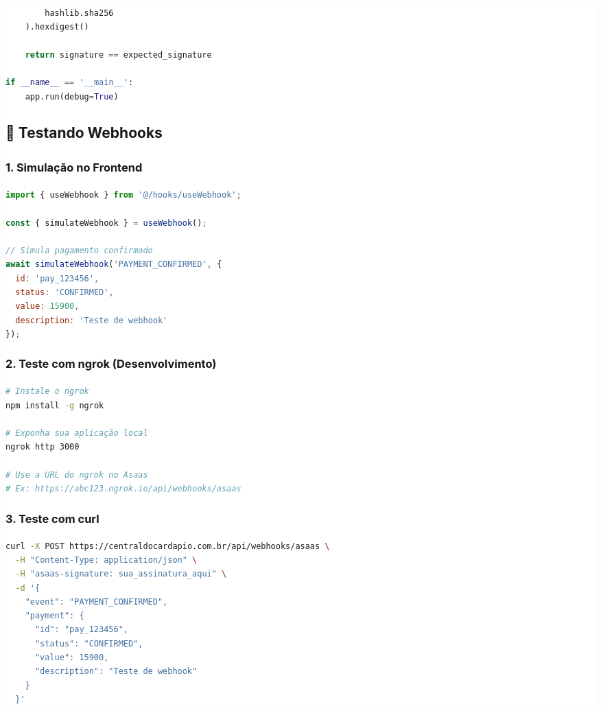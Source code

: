 ```python
        hashlib.sha256
    ).hexdigest()
    
    return signature == expected_signature

if __name__ == '__main__':
    app.run(debug=True)
```

## 🧪 **Testando Webhooks**

### **1. Simulação no Frontend**
```javascript
import { useWebhook } from '@/hooks/useWebhook';

const { simulateWebhook } = useWebhook();

// Simula pagamento confirmado
await simulateWebhook('PAYMENT_CONFIRMED', {
  id: 'pay_123456',
  status: 'CONFIRMED',
  value: 15900,
  description: 'Teste de webhook'
});
```

### **2. Teste com ngrok (Desenvolvimento)**
```bash
# Instale o ngrok
npm install -g ngrok

# Exponha sua aplicação local
ngrok http 3000

# Use a URL do ngrok no Asaas
# Ex: https://abc123.ngrok.io/api/webhooks/asaas
```

### **3. Teste com curl**
```bash
curl -X POST https://centraldocardapio.com.br/api/webhooks/asaas \
  -H "Content-Type: application/json" \
  -H "asaas-signature: sua_assinatura_aqui" \
  -d '{
    "event": "PAYMENT_CONFIRMED",
    "payment": {
      "id": "pay_123456",
      "status": "CONFIRMED",
      "value": 15900,
      "description": "Teste de webhook"
    }
  }'
```
